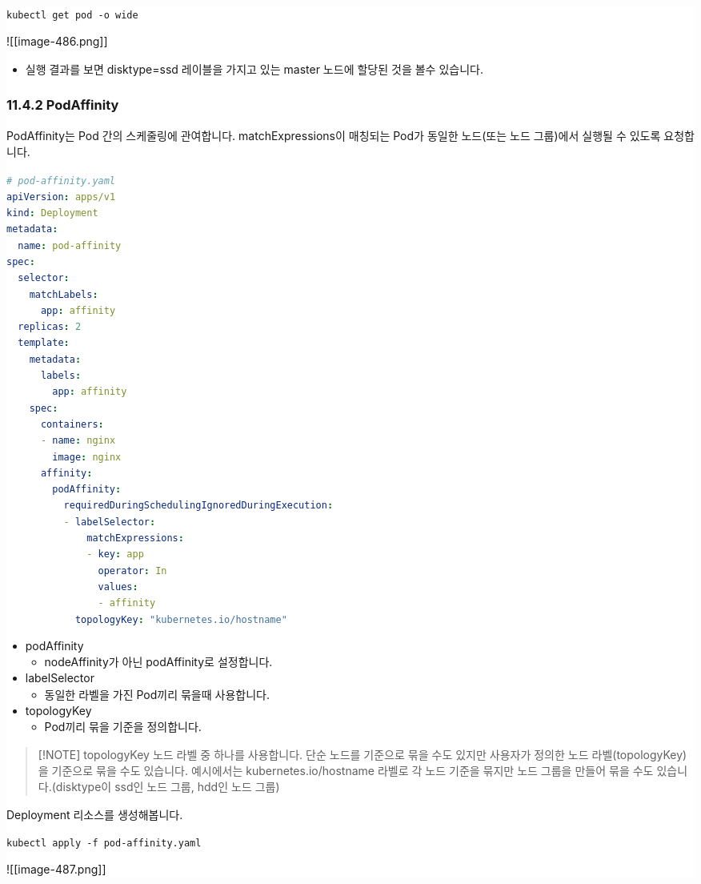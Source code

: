 ```
kubectl get pod -o wide
```
![[image-486.png]]
- 실행 결과를 보면 disktype=ssd 레이블을 가지고 있는 master 노드에 할당된 것을 볼수 있습니다.

### 11.4.2 PodAffinity
PodAffinity는 Pod 간의 스케줄링에 관여합니다. matchExpressions이 매칭되는 Pod가 동일한 노드(또는 노드 그룹)에서 실행될 수 있도록 요청합니다.
```yaml
# pod-affinity.yaml
apiVersion: apps/v1
kind: Deployment
metadata:
  name: pod-affinity
spec:
  selector:
    matchLabels:
      app: affinity
  replicas: 2
  template:
    metadata:
      labels:
        app: affinity
    spec:
      containers:
      - name: nginx
        image: nginx
      affinity:
        podAffinity:
          requiredDuringSchedulingIgnoredDuringExecution:
          - labelSelector:
              matchExpressions:
              - key: app
                operator: In
                values:
                - affinity
            topologyKey: "kubernetes.io/hostname"
```
- podAffinity
	- nodeAffinity가 아닌 podAffinity로 설정합니다.
- labelSelector
	- 동일한 라벨을 가진 Pod끼리 묶을때 사용합니다.
- topologyKey
	- Pod끼리 묶을 기준을 정의합니다.


> [!NOTE] topologyKey
> 노드 라벨 중 하나를 사용합니다. 단순 노드를 기준으로 묶을 수도 있지만 사용자가 정의한 노드 라벨(topologyKey)을 기준으로 묶을 수도 있습니다. 예시에서는 kubernetes.io/hostname 라벨로 각 노드 기준을 묶지만 노드 그룹을 만들어 묶을 수도 있습니다.(disktype이 ssd인 노드 그룹, hdd인 노드 그룹)

Deployment 리소스를 생성해봅니다.
```shell
kubectl apply -f pod-affinity.yaml
```
![[image-487.png]]
